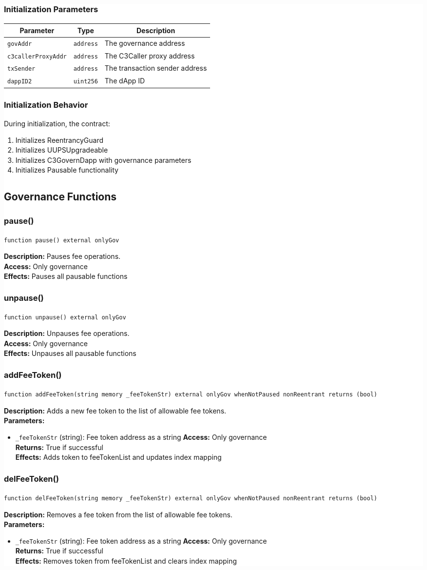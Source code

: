 ### Initialization Parameters

| Parameter | Type | Description |
|-----------|------|-------------|
| `govAddr` | `address` | The governance address |
| `c3callerProxyAddr` | `address` | The C3Caller proxy address |
| `txSender` | `address` | The transaction sender address |
| `dappID2` | `uint256` | The dApp ID |

### Initialization Behavior

During initialization, the contract:
1. Initializes ReentrancyGuard
2. Initializes UUPSUpgradeable
3. Initializes C3GovernDapp with governance parameters
4. Initializes Pausable functionality

## Governance Functions

### pause()
```solidity
function pause() external onlyGov
```
**Description:** Pauses fee operations.  
**Access:** Only governance  
**Effects:** Pauses all pausable functions  

### unpause()
```solidity
function unpause() external onlyGov
```
**Description:** Unpauses fee operations.  
**Access:** Only governance  
**Effects:** Unpauses all pausable functions  

### addFeeToken()
```solidity
function addFeeToken(string memory _feeTokenStr) external onlyGov whenNotPaused nonReentrant returns (bool)
```
**Description:** Adds a new fee token to the list of allowable fee tokens.  
**Parameters:**
- `_feeTokenStr` (string): Fee token address as a string
**Access:** Only governance  
**Returns:** True if successful  
**Effects:** Adds token to feeTokenList and updates index mapping  

### delFeeToken()
```solidity
function delFeeToken(string memory _feeTokenStr) external onlyGov whenNotPaused nonReentrant returns (bool)
```
**Description:** Removes a fee token from the list of allowable fee tokens.  
**Parameters:**
- `_feeTokenStr` (string): Fee token address as a string
**Access:** Only governance  
**Returns:** True if successful  
**Effects:** Removes token from feeTokenList and clears index mapping  

